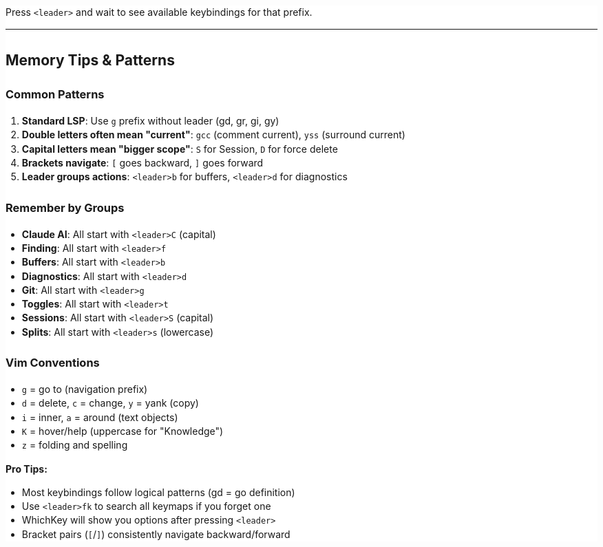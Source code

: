 Press `<leader>` and wait to see available keybindings for that prefix.

---

## Memory Tips & Patterns

### Common Patterns
1. **Standard LSP**: Use `g` prefix without leader (gd, gr, gi, gy)
2. **Double letters often mean "current"**: `gcc` (comment current), `yss` (surround current)
3. **Capital letters mean "bigger scope"**: `S` for Session, `D` for force delete
4. **Brackets navigate**: `[` goes backward, `]` goes forward
5. **Leader groups actions**: `<leader>b` for buffers, `<leader>d` for diagnostics

### Remember by Groups
- **Claude AI**: All start with `<leader>C` (capital)
- **Finding**: All start with `<leader>f`
- **Buffers**: All start with `<leader>b`
- **Diagnostics**: All start with `<leader>d`
- **Git**: All start with `<leader>g`
- **Toggles**: All start with `<leader>t`
- **Sessions**: All start with `<leader>S` (capital)
- **Splits**: All start with `<leader>s` (lowercase)

### Vim Conventions
- `g` = go to (navigation prefix)
- `d` = delete, `c` = change, `y` = yank (copy)
- `i` = inner, `a` = around (text objects)
- `K` = hover/help (uppercase for "Knowledge")
- `z` = folding and spelling

**Pro Tips:**
- Most keybindings follow logical patterns (gd = go definition)
- Use `<leader>fk` to search all keymaps if you forget one
- WhichKey will show you options after pressing `<leader>`
- Bracket pairs (`[`/`]`) consistently navigate backward/forward